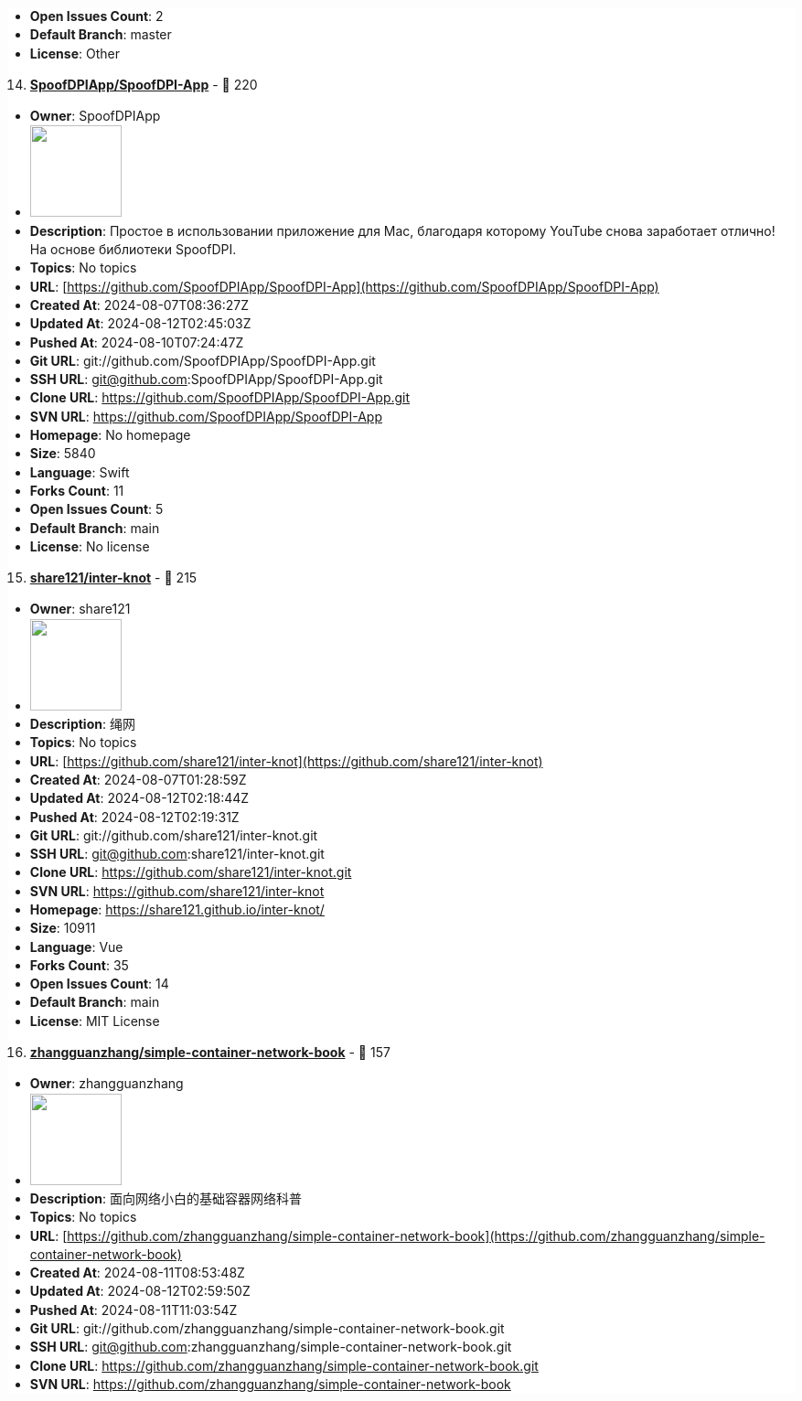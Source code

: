    - **Open Issues Count**: 2
   - **Default Branch**: master
   - **License**: Other

14. **[SpoofDPIApp/SpoofDPI-App](https://github.com/SpoofDPIApp/SpoofDPI-App)** - 🌟 220
   - **Owner**: SpoofDPIApp
   - <img src="https://avatars.githubusercontent.com/u/177529112?v=4" width="100" height="100">
   - **Description**: Простое в использовании приложение для Mac, благодаря которому YouTube снова заработает отлично! На основе библиотеки SpoofDPI.
   - **Topics**: No topics
   - **URL**: [https://github.com/SpoofDPIApp/SpoofDPI-App](https://github.com/SpoofDPIApp/SpoofDPI-App)
   - **Created At**: 2024-08-07T08:36:27Z
   - **Updated At**: 2024-08-12T02:45:03Z
   - **Pushed At**: 2024-08-10T07:24:47Z
   - **Git URL**: git://github.com/SpoofDPIApp/SpoofDPI-App.git
   - **SSH URL**: git@github.com:SpoofDPIApp/SpoofDPI-App.git
   - **Clone URL**: https://github.com/SpoofDPIApp/SpoofDPI-App.git
   - **SVN URL**: https://github.com/SpoofDPIApp/SpoofDPI-App
   - **Homepage**: No homepage
   - **Size**: 5840
   - **Language**: Swift
   - **Forks Count**: 11
   - **Open Issues Count**: 5
   - **Default Branch**: main
   - **License**: No license

15. **[share121/inter-knot](https://github.com/share121/inter-knot)** - 🌟 215
   - **Owner**: share121
   - <img src="https://avatars.githubusercontent.com/u/111939263?v=4" width="100" height="100">
   - **Description**: 绳网
   - **Topics**: No topics
   - **URL**: [https://github.com/share121/inter-knot](https://github.com/share121/inter-knot)
   - **Created At**: 2024-08-07T01:28:59Z
   - **Updated At**: 2024-08-12T02:18:44Z
   - **Pushed At**: 2024-08-12T02:19:31Z
   - **Git URL**: git://github.com/share121/inter-knot.git
   - **SSH URL**: git@github.com:share121/inter-knot.git
   - **Clone URL**: https://github.com/share121/inter-knot.git
   - **SVN URL**: https://github.com/share121/inter-knot
   - **Homepage**: https://share121.github.io/inter-knot/
   - **Size**: 10911
   - **Language**: Vue
   - **Forks Count**: 35
   - **Open Issues Count**: 14
   - **Default Branch**: main
   - **License**: MIT License

16. **[zhangguanzhang/simple-container-network-book](https://github.com/zhangguanzhang/simple-container-network-book)** - 🌟 157
   - **Owner**: zhangguanzhang
   - <img src="https://avatars.githubusercontent.com/u/18641678?v=4" width="100" height="100">
   - **Description**: 面向网络小白的基础容器网络科普
   - **Topics**: No topics
   - **URL**: [https://github.com/zhangguanzhang/simple-container-network-book](https://github.com/zhangguanzhang/simple-container-network-book)
   - **Created At**: 2024-08-11T08:53:48Z
   - **Updated At**: 2024-08-12T02:59:50Z
   - **Pushed At**: 2024-08-11T11:03:54Z
   - **Git URL**: git://github.com/zhangguanzhang/simple-container-network-book.git
   - **SSH URL**: git@github.com:zhangguanzhang/simple-container-network-book.git
   - **Clone URL**: https://github.com/zhangguanzhang/simple-container-network-book.git
   - **SVN URL**: https://github.com/zhangguanzhang/simple-container-network-book